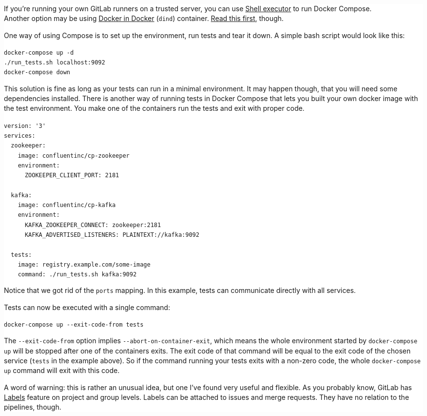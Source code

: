 If you’re running your own GitLab runners on a trusted server, you can use [Shell executor](https://docs.gitlab.com/runner/executors/shell.html) to run Docker Compose.  
Another option may be using [Docker in Docker](https://hub.docker.com/_/docker) (`dind`) container. [Read this first](https://jpetazzo.github.io/2015/09/03/do-not-use-docker-in-docker-for-ci/), though.

One way of using Compose is to set up the environment, run tests and tear it down. A simple bash script would look like this:

    docker-compose up -d
    ./run_tests.sh localhost:9092
    docker-compose down

This solution is fine as long as your tests can run in a minimal environment. It may happen though, that you will need some dependencies installed. There is another way of running tests in Docker Compose that lets you built your own docker image with the test environment. You make one of the containers run the tests and exit with proper code.

    version: '3'
    services:
      zookeeper:
        image: confluentinc/cp-zookeeper
        environment:
          ZOOKEEPER_CLIENT_PORT: 2181
    
      kafka:
        image: confluentinc/cp-kafka
        environment:
          KAFKA_ZOOKEEPER_CONNECT: zookeeper:2181
          KAFKA_ADVERTISED_LISTENERS: PLAINTEXT://kafka:9092
    
      tests:
        image: registry.example.com/some-image
        command: ./run_tests.sh kafka:9092

Notice that we got rid of the `ports` mapping. In this example, tests can communicate directly with all services.

Tests can now be executed with a single command:

    docker-compose up --exit-code-from tests

The `--exit-code-from` option implies `--abort-on-container-exit`, which means the whole environment started by `docker-compose up` will be stopped after one of the containers exits. The exit code of that command will be equal to the exit code of the chosen service (`tests` in the example above). So if the command running your tests exits with a non-zero code, the whole `docker-compose up` command will exit with this code.

A word of warning: this is rather an unusual idea, but one I’ve found very useful and flexible. As you probably know, GitLab has [Labels](https://docs.gitlab.com/ee/user/project/labels.html) feature on project and group levels. Labels can be attached to issues and merge requests. They have no relation to the pipelines, though.
